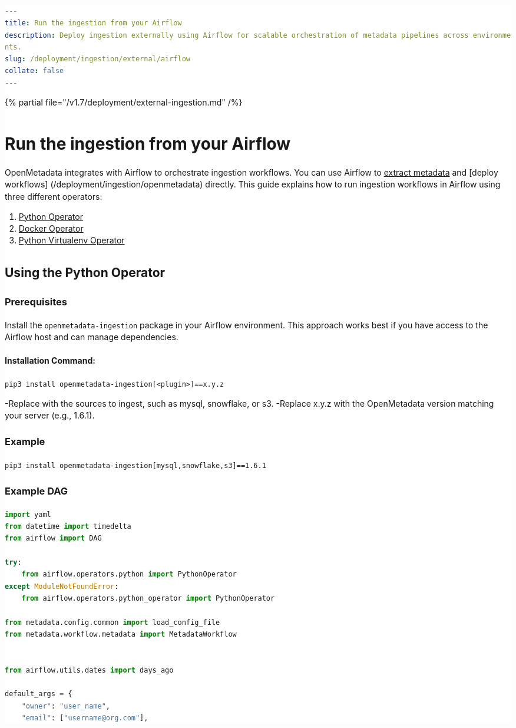 ```yaml
---
title: Run the ingestion from your Airflow
description: Deploy ingestion externally using Airflow for scalable orchestration of metadata pipelines across environments.
slug: /deployment/ingestion/external/airflow
collate: false
---
```


{% partial file="/v1.7/deployment/external-ingestion.md" /%}

# Run the ingestion from your Airflow

OpenMetadata integrates with Airflow to orchestrate ingestion workflows. You can use Airflow to [extract metadata](/connectors/pipeline/airflow) and [deploy workflows] (/deployment/ingestion/openmetadata) directly. This guide explains how to run ingestion workflows in Airflow using three different operators:

1. [Python Operator](#python-operator)
2. [Docker Operator](#docker-operator)
3. [Python Virtualenv Operator](#python-virtualenv-operator)

## Using the Python Operator

### Prerequisites

Install the `openmetadata-ingestion` package in your Airflow environment. This approach works best if you have access to the Airflow host and can manage dependencies.

#### Installation Command:

```
pip3 install openmetadata-ingestion[<plugin>]==x.y.z
```
-Replace [<plugin>](https://github.com/open-metadata/OpenMetadata/blob/main/ingestion/setup.py) with the sources to ingest, such as mysql, snowflake, or s3.
-Replace x.y.z with the OpenMetadata version matching your server (e.g., 1.6.1).

### Example
```
pip3 install openmetadata-ingestion[mysql,snowflake,s3]==1.6.1
```
### Example DAG

```python
import yaml
from datetime import timedelta
from airflow import DAG

try:
    from airflow.operators.python import PythonOperator
except ModuleNotFoundError:
    from airflow.operators.python_operator import PythonOperator

from metadata.config.common import load_config_file
from metadata.workflow.metadata import MetadataWorkflow
 

from airflow.utils.dates import days_ago

default_args = {
    "owner": "user_name",
    "email": ["username@org.com"],
```